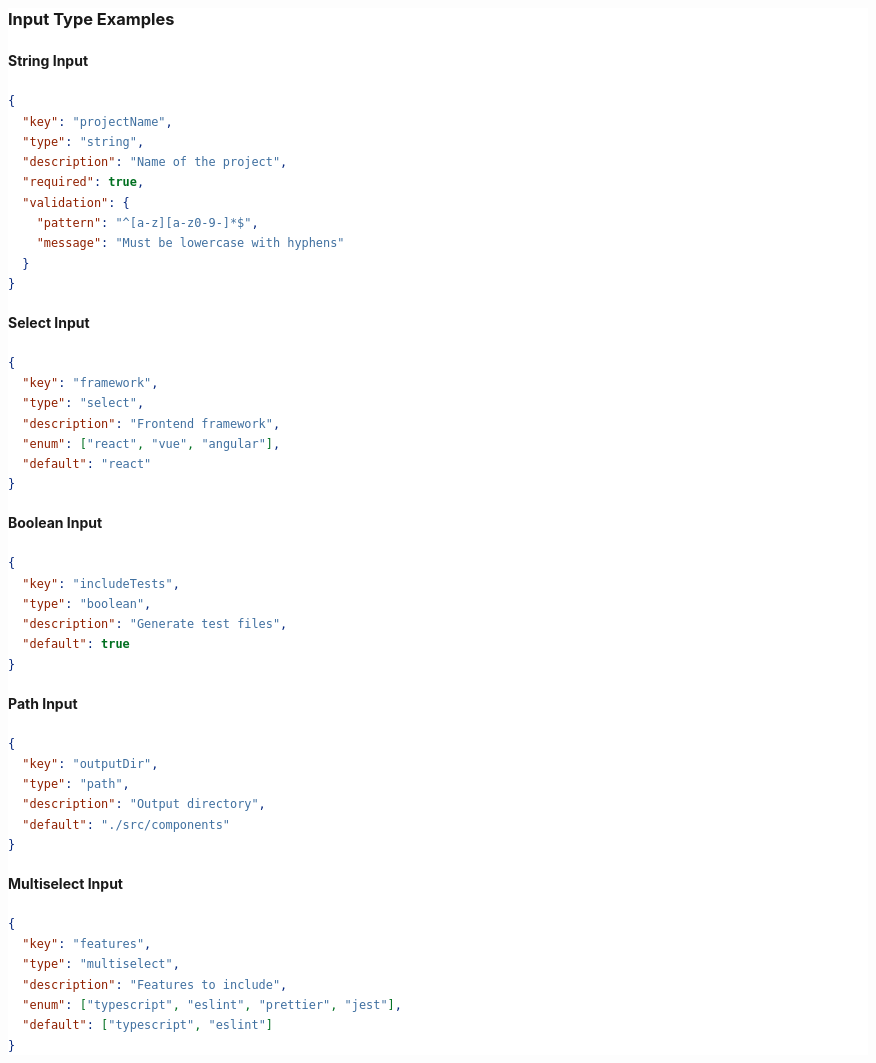 ### Input Type Examples

#### String Input

```json
{
  "key": "projectName",
  "type": "string",
  "description": "Name of the project",
  "required": true,
  "validation": {
    "pattern": "^[a-z][a-z0-9-]*$",
    "message": "Must be lowercase with hyphens"
  }
}
```

#### Select Input

```json
{
  "key": "framework",
  "type": "select",
  "description": "Frontend framework",
  "enum": ["react", "vue", "angular"],
  "default": "react"
}
```

#### Boolean Input

```json
{
  "key": "includeTests",
  "type": "boolean",
  "description": "Generate test files",
  "default": true
}
```

#### Path Input

```json
{
  "key": "outputDir",
  "type": "path",
  "description": "Output directory",
  "default": "./src/components"
}
```

#### Multiselect Input

```json
{
  "key": "features",
  "type": "multiselect",
  "description": "Features to include",
  "enum": ["typescript", "eslint", "prettier", "jest"],
  "default": ["typescript", "eslint"]
}
```
